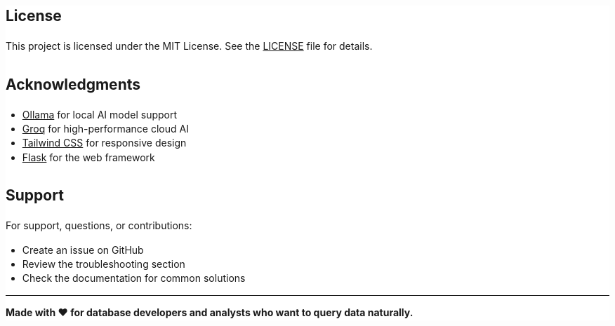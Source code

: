 ## License

This project is licensed under the MIT License. See the [LICENSE](LICENSE) file for details.

## Acknowledgments

- [Ollama](https://ollama.ai) for local AI model support
- [Groq](https://groq.com) for high-performance cloud AI
- [Tailwind CSS](https://tailwindcss.com) for responsive design
- [Flask](https://flask.palletsprojects.com) for the web framework

## Support

For support, questions, or contributions:

- Create an issue on GitHub
- Review the troubleshooting section
- Check the documentation for common solutions

---

**Made with ❤️ for database developers and analysts who want to query data naturally.**
